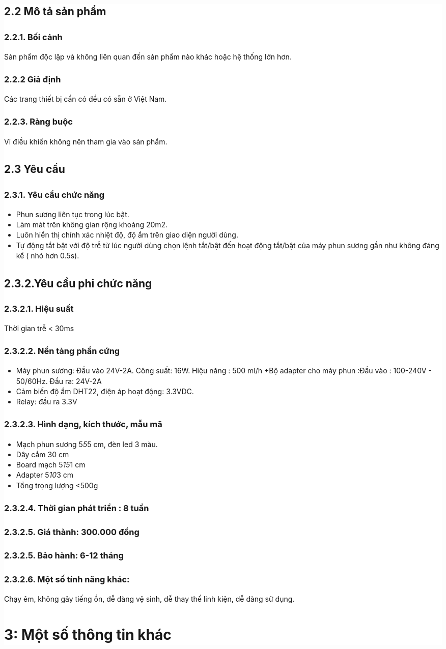 ## 2.2 Mô tả sản phẩm

### 2.2.1. Bối cảnh
Sản phẩm độc lập và không liên quan đến sản phẩm nào khác hoặc hệ thống lớn hơn.
### 2.2.2 Giả định
Các trang thiết bị cần có đều có sẵn ở Việt Nam.
### 2.2.3. Ràng buộc
Vi điều khiển không nên tham gia vào sản phẩm.

## 2.3 Yêu cầu

### 2.3.1. Yêu cầu chức năng
+ Phun sương liên tục trong lúc bật.
+ Làm mát trên không gian rộng khoảng 20m2.
+ Luôn hiển thị chính xác nhiệt độ, độ ẩm trên giao diện người dùng.
+ Tự động tắt bật với độ trễ từ lúc người dùng chọn lệnh tắt/bật đến hoạt động tắt/bật của máy phun sương gần như không đáng kể ( nhỏ hơn 0.5s).

## 2.3.2.Yêu cầu phi chức năng
### 2.3.2.1. Hiệu suất
Thời gian trễ < 30ms
### 2.3.2.2. Nền tảng phần cứng
+ Máy phun sương: Đầu vào 24V-2A. Công suất: 16W. Hiệu năng : 500 ml/h
+Bộ adapter cho máy phun :Đầu vào : 100-240V - 50/60Hz. Đầu ra: 24V-2A   
+ Cảm biến độ ẩm DHT22, điện áp hoạt động: 3.3VDC.
+ Relay: đầu ra 3.3V

### 2.3.2.3. Hình dạng, kích thước, mẫu mã
+ Mạch phun sương 5*5*5 cm, đèn led 3 màu.
+ Dây cắm 30 cm
+ Board mạch 5*15*1 cm
+ Adapter 5*10*3 cm
+ Tổng trọng lượng  <500g

### 2.3.2.4. Thời gian phát triển : 8 tuần
### 2.3.2.5. Giá thành:  300.000 đồng
### 2.3.2.5. Bảo hành:  6-12 tháng
### 2.3.2.6. Một số tính năng khác: 
Chạy êm, không gây tiếng ồn, dễ dàng vệ  sinh, dễ thay thế linh kiện, dễ dàng sử dụng.

# 3: Một số thông tin khác
